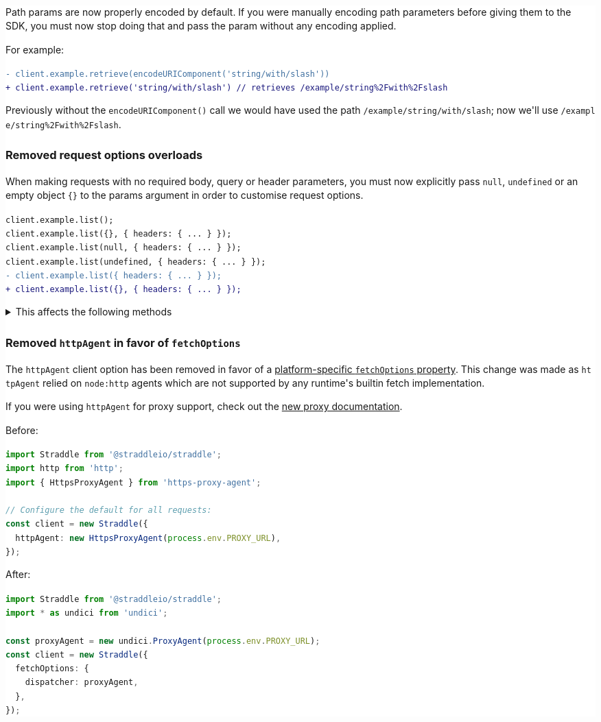 Path params are now properly encoded by default. If you were manually encoding path parameters before giving them to the SDK, you must now stop doing that and pass the
param without any encoding applied.

For example:

```diff
- client.example.retrieve(encodeURIComponent('string/with/slash'))
+ client.example.retrieve('string/with/slash') // retrieves /example/string%2Fwith%2Fslash
```

Previously without the `encodeURIComponent()` call we would have used the path `/example/string/with/slash`; now we'll use `/example/string%2Fwith%2Fslash`.

### Removed request options overloads

When making requests with no required body, query or header parameters, you must now explicitly pass `null`, `undefined` or an empty object `{}` to the params argument in order to customise request options.

```diff
client.example.list();
client.example.list({}, { headers: { ... } });
client.example.list(null, { headers: { ... } });
client.example.list(undefined, { headers: { ... } });
- client.example.list({ headers: { ... } });
+ client.example.list({}, { headers: { ... } });
```

<details><summary>This affects the following methods</summary></details>

### Removed `httpAgent` in favor of `fetchOptions`

The `httpAgent` client option has been removed in favor of a [platform-specific `fetchOptions` property](https://github.com/stainless-sdks/straddle-typescript#fetch-options).
This change was made as `httpAgent` relied on `node:http` agents which are not supported by any runtime's builtin fetch implementation.

If you were using `httpAgent` for proxy support, check out the [new proxy documentation](https://github.com/stainless-sdks/straddle-typescript#configuring-proxies).

Before:

```ts
import Straddle from '@straddleio/straddle';
import http from 'http';
import { HttpsProxyAgent } from 'https-proxy-agent';

// Configure the default for all requests:
const client = new Straddle({
  httpAgent: new HttpsProxyAgent(process.env.PROXY_URL),
});
```

After:

```ts
import Straddle from '@straddleio/straddle';
import * as undici from 'undici';

const proxyAgent = new undici.ProxyAgent(process.env.PROXY_URL);
const client = new Straddle({
  fetchOptions: {
    dispatcher: proxyAgent,
  },
});
```
